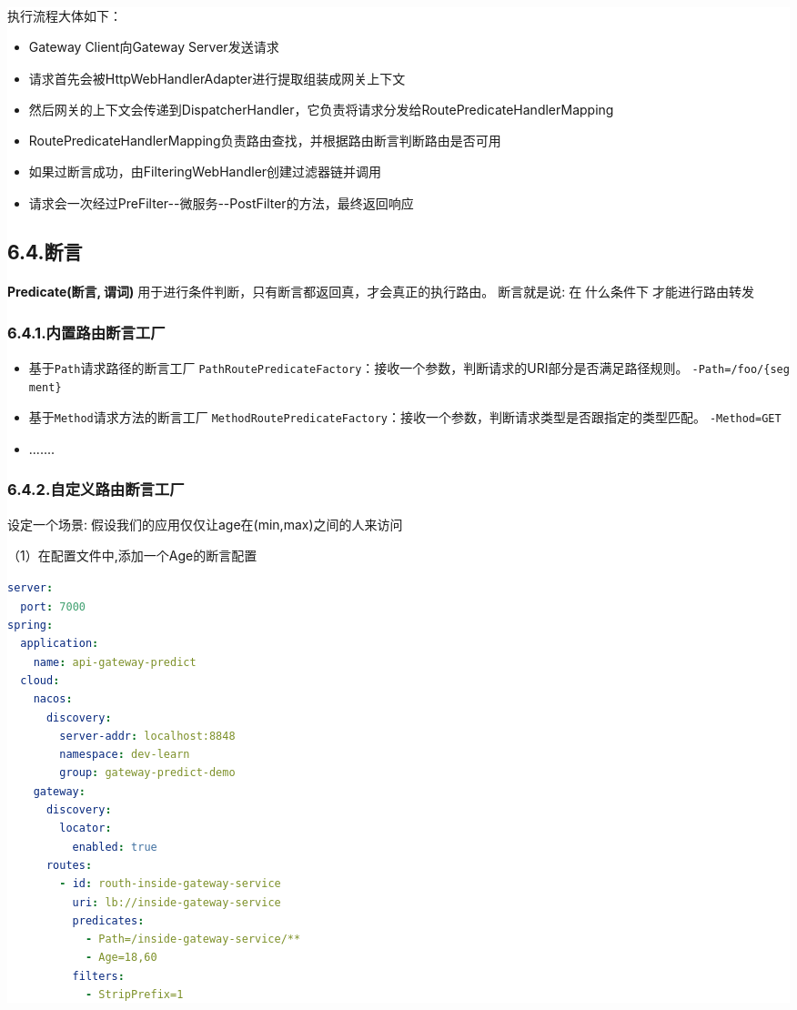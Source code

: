 执行流程大体如下：

- Gateway Client向Gateway Server发送请求

- 请求首先会被HttpWebHandlerAdapter进行提取组装成网关上下文

- 然后网关的上下文会传递到DispatcherHandler，它负责将请求分发给RoutePredicateHandlerMapping

- RoutePredicateHandlerMapping负责路由查找，并根据路由断言判断路由是否可用

- 如果过断言成功，由FilteringWebHandler创建过滤器链并调用

- 请求会一次经过PreFilter--微服务--PostFilter的方法，最终返回响应

## 6.4.断言

**Predicate(断言, 谓词)** 用于进行条件判断，只有断言都返回真，才会真正的执行路由。
断言就是说: 在 什么条件下 才能进行路由转发

### 6.4.1.内置路由断言工厂

- 基于`Path`请求路径的断言工厂 `PathRoutePredicateFactory`：接收一个参数，判断请求的URI部分是否满足路径规则。
  `-Path=/foo/{segment}`

- 基于`Method`请求方法的断言工厂 `MethodRoutePredicateFactory`：接收一个参数，判断请求类型是否跟指定的类型匹配。
  `-Method=GET`
- .......

### 6.4.2.自定义路由断言工厂

设定一个场景: 假设我们的应用仅仅让age在(min,max)之间的人来访问

（1）在配置文件中,添加一个Age的断言配置

```yml
server:
  port: 7000
spring:
  application:
    name: api-gateway-predict
  cloud:
    nacos:
      discovery:
        server-addr: localhost:8848
        namespace: dev-learn
        group: gateway-predict-demo
    gateway:
      discovery:
        locator:
          enabled: true
      routes:
        - id: routh-inside-gateway-service
          uri: lb://inside-gateway-service
          predicates:
            - Path=/inside-gateway-service/**
            - Age=18,60
          filters:
            - StripPrefix=1
```

